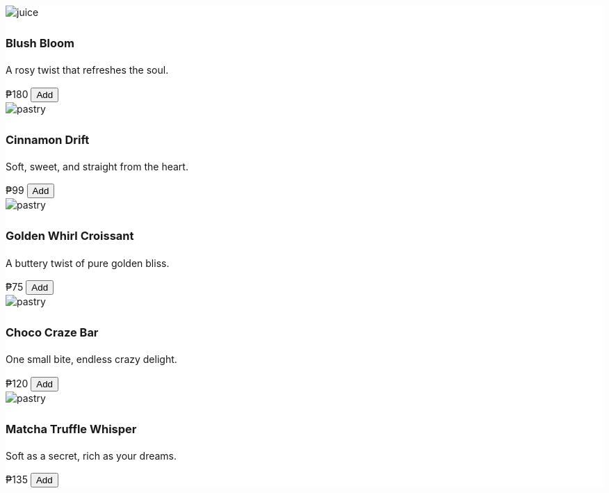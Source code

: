 <article class="card" data-type="juice">
<img src="C:\Users\Jessa R. Evangelista\Downloads\fruit4.jpg" alt="juice">
<div class="pad">
<h3 class="title">Blush Bloom</h3>
<p class="meta">A rosy twist that refreshes the soul.</p>
<div class="row">
<span class="price">₱180</span>
<button class="add" type="button">Add</button>
</article>


<article class="card" data-type="pastry">
<img src="C:\Users\Jessa R. Evangelista\Downloads\bun1.jpg" alt="pastry">
<div class="pad">
<h3 class="title">Cinnamon Drift</h3>
<p class="meta">Soft, sweet, and straight from the heart.</p>
<div class="row">
<span class="price">₱99</span>
<button class="add" type="button">Add</button>
</article>

<article class="card" data-type="pastry">
<img src="C:\Users\Jessa R. Evangelista\Downloads\bun2.jpg" alt="pastry">
<div class="pad">
<h3 class="title">Golden Whirl Croissant</h3>
<p class="meta">A buttery twist of pure golden bliss.</p>
<div class="row">
<span class="price">₱75</span>
<button class="add" type="button">Add</button>
</article>

<article class="card" data-type="pastry">
<img src="C:\Users\Jessa R. Evangelista\Downloads\bun3.jpg" alt="pastry">
<div class="pad">
<h3 class="title">Choco Craze Bar</h3>
<p class="meta">One small bite, endless crazy delight.</p>
<div class="row">
<span class="price">₱120</span>
<button class="add" type="button">Add</button>
</article>

<article class="card" data-type="pastry">
<img src="C:\Users\Jessa R. Evangelista\Downloads\bun4.jpg" alt="pastry">
<div class="pad">
<h3 class="title">Matcha Truffle Whisper</h3>
<p class="meta">Soft as a secret, rich as your dreams.</p>
<div class="row">
<span class="price">₱135</span>
<button class="add" type="button">Add</button>
</article>
</div>
